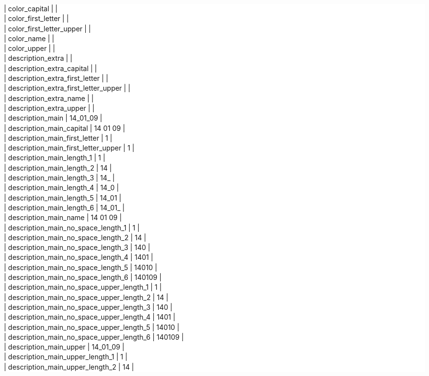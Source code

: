 | color_capital |  |  
| color_first_letter |  |  
| color_first_letter_upper |  |  
| color_name |  |  
| color_upper |  |  
| description_extra |  |  
| description_extra_capital |  |  
| description_extra_first_letter |  |  
| description_extra_first_letter_upper |  |  
| description_extra_name |  |  
| description_extra_upper |  |  
| description_main | 14_01_09 |  
| description_main_capital | 14 01 09 |  
| description_main_first_letter | 1 |  
| description_main_first_letter_upper | 1 |  
| description_main_length_1 | 1 |  
| description_main_length_2 | 14 |  
| description_main_length_3 | 14_ |  
| description_main_length_4 | 14_0 |  
| description_main_length_5 | 14_01 |  
| description_main_length_6 | 14_01_ |  
| description_main_name | 14 01 09 |  
| description_main_no_space_length_1 | 1 |  
| description_main_no_space_length_2 | 14 |  
| description_main_no_space_length_3 | 140 |  
| description_main_no_space_length_4 | 1401 |  
| description_main_no_space_length_5 | 14010 |  
| description_main_no_space_length_6 | 140109 |  
| description_main_no_space_upper_length_1 | 1 |  
| description_main_no_space_upper_length_2 | 14 |  
| description_main_no_space_upper_length_3 | 140 |  
| description_main_no_space_upper_length_4 | 1401 |  
| description_main_no_space_upper_length_5 | 14010 |  
| description_main_no_space_upper_length_6 | 140109 |  
| description_main_upper | 14_01_09 |  
| description_main_upper_length_1 | 1 |  
| description_main_upper_length_2 | 14 |  